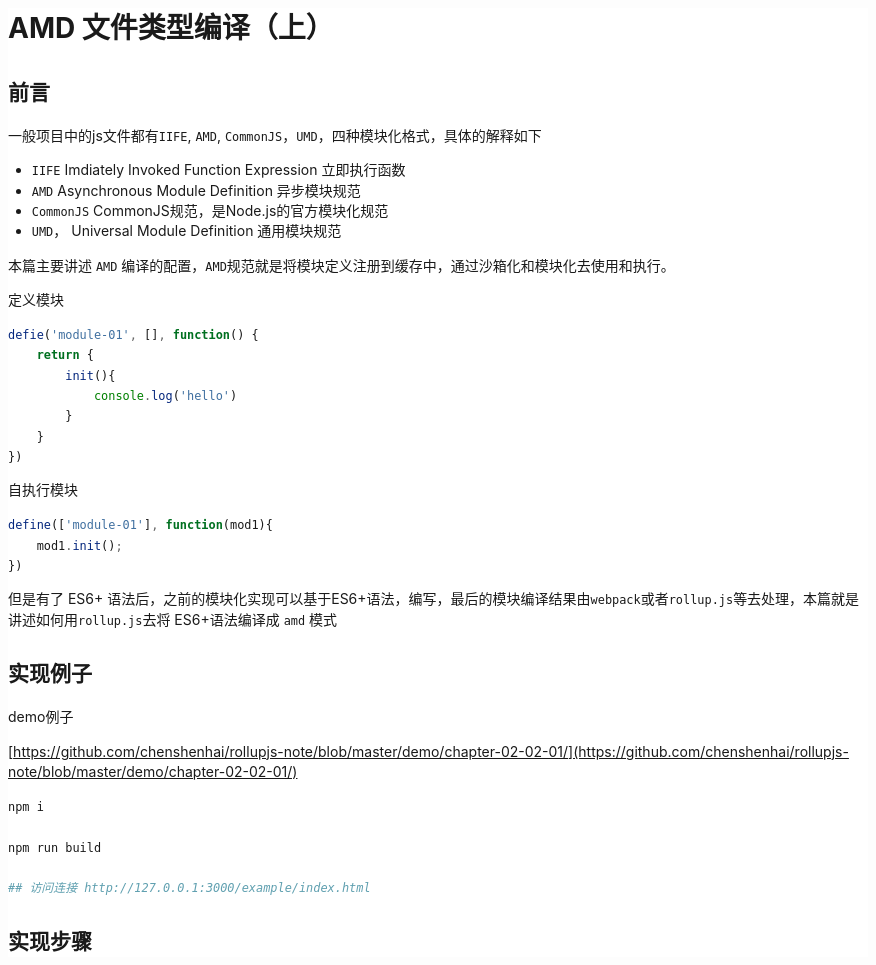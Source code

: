 # AMD 文件类型编译（上）

## 前言

一般项目中的js文件都有`IIFE`, `AMD`, `CommonJS`，`UMD`，四种模块化格式，具体的解释如下

- `IIFE` Imdiately Invoked Function Expression 立即执行函数
- `AMD`  Asynchronous Module Definition 异步模块规范
- `CommonJS` CommonJS规范，是Node.js的官方模块化规范
- `UMD`， Universal Module Definition 通用模块规范

本篇主要讲述 `AMD` 编译的配置，`AMD`规范就是将模块定义注册到缓存中，通过沙箱化和模块化去使用和执行。

定义模块

```js
defie('module-01', [], function() {
    return {
        init(){
            console.log('hello')
        }
    }
})
```

自执行模块
```js
define(['module-01'], function(mod1){
    mod1.init();
})
```

但是有了 ES6+ 语法后，之前的模块化实现可以基于ES6+语法，编写，最后的模块编译结果由`webpack`或者`rollup.js`等去处理，本篇就是讲述如何用`rollup.js`去将 ES6+语法编译成 `amd` 模式

## 实现例子

demo例子

[https://github.com/chenshenhai/rollupjs-note/blob/master/demo/chapter-02-02-01/](https://github.com/chenshenhai/rollupjs-note/blob/master/demo/chapter-02-02-01/)

```sh
npm i

npm run build

## 访问连接 http://127.0.0.1:3000/example/index.html
```




## 实现步骤
